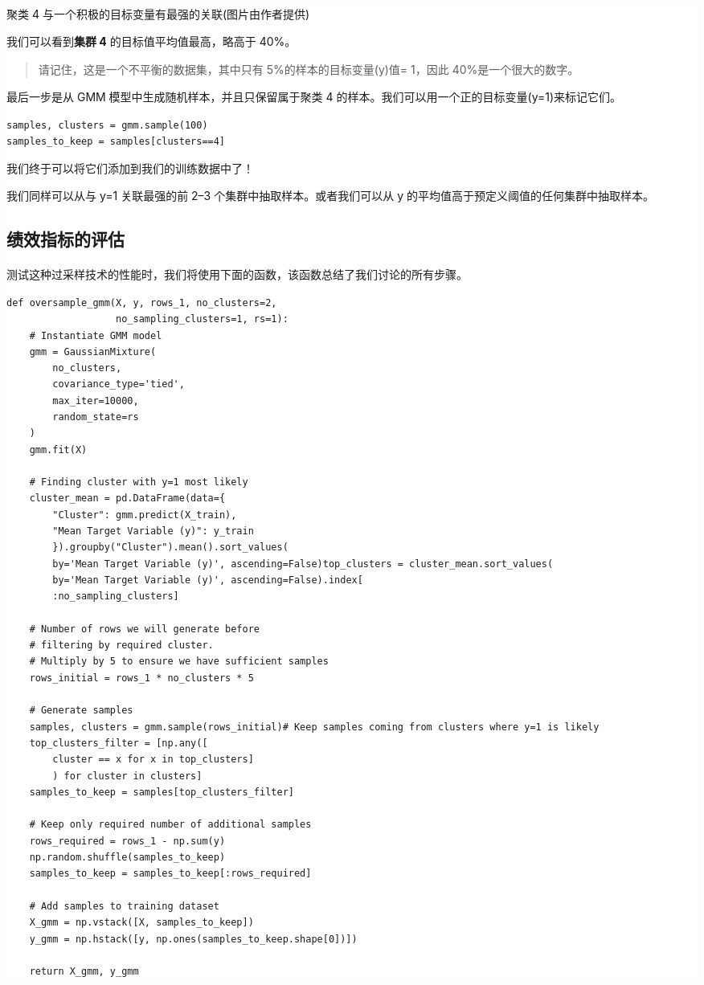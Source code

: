聚类 4 与一个积极的目标变量有最强的关联(图片由作者提供)

我们可以看到**集群 4** 的目标值平均值最高，略高于 40%。

> 请记住，这是一个不平衡的数据集，其中只有 5%的样本的目标变量(y)值= 1，因此 40%是一个很大的数字。

最后一步是从 GMM 模型中生成随机样本，并且只保留属于聚类 4 的样本。我们可以用一个正的目标变量(y=1)来标记它们。

```
samples, clusters = gmm.sample(100)
samples_to_keep = samples[clusters==4]
```

我们终于可以将它们添加到我们的训练数据中了！

我们同样可以从与 y=1 关联最强的前 2–3 个集群中抽取样本。或者我们可以从 y 的平均值高于预定义阈值的任何集群中抽取样本。

## 绩效指标的评估

测试这种过采样技术的性能时，我们将使用下面的函数，该函数总结了我们讨论的所有步骤。

```
def oversample_gmm(X, y, rows_1, no_clusters=2, 
                   no_sampling_clusters=1, rs=1):
    # Instantiate GMM model
    gmm = GaussianMixture(
        no_clusters,
        covariance_type='tied', 
        max_iter=10000,
        random_state=rs
    )
    gmm.fit(X)

    # Finding cluster with y=1 most likely
    cluster_mean = pd.DataFrame(data={
        "Cluster": gmm.predict(X_train), 
        "Mean Target Variable (y)": y_train
        }).groupby("Cluster").mean().sort_values(
        by='Mean Target Variable (y)', ascending=False)top_clusters = cluster_mean.sort_values(
        by='Mean Target Variable (y)', ascending=False).index[
        :no_sampling_clusters]

    # Number of rows we will generate before
    # filtering by required cluster.
    # Multiply by 5 to ensure we have sufficient samples
    rows_initial = rows_1 * no_clusters * 5

    # Generate samples
    samples, clusters = gmm.sample(rows_initial)# Keep samples coming from clusters where y=1 is likely
    top_clusters_filter = [np.any([
        cluster == x for x in top_clusters]
        ) for cluster in clusters]
    samples_to_keep = samples[top_clusters_filter]

    # Keep only required number of additional samples
    rows_required = rows_1 - np.sum(y)
    np.random.shuffle(samples_to_keep)
    samples_to_keep = samples_to_keep[:rows_required]

    # Add samples to training dataset
    X_gmm = np.vstack([X, samples_to_keep])
    y_gmm = np.hstack([y, np.ones(samples_to_keep.shape[0])])

    return X_gmm, y_gmm
```
